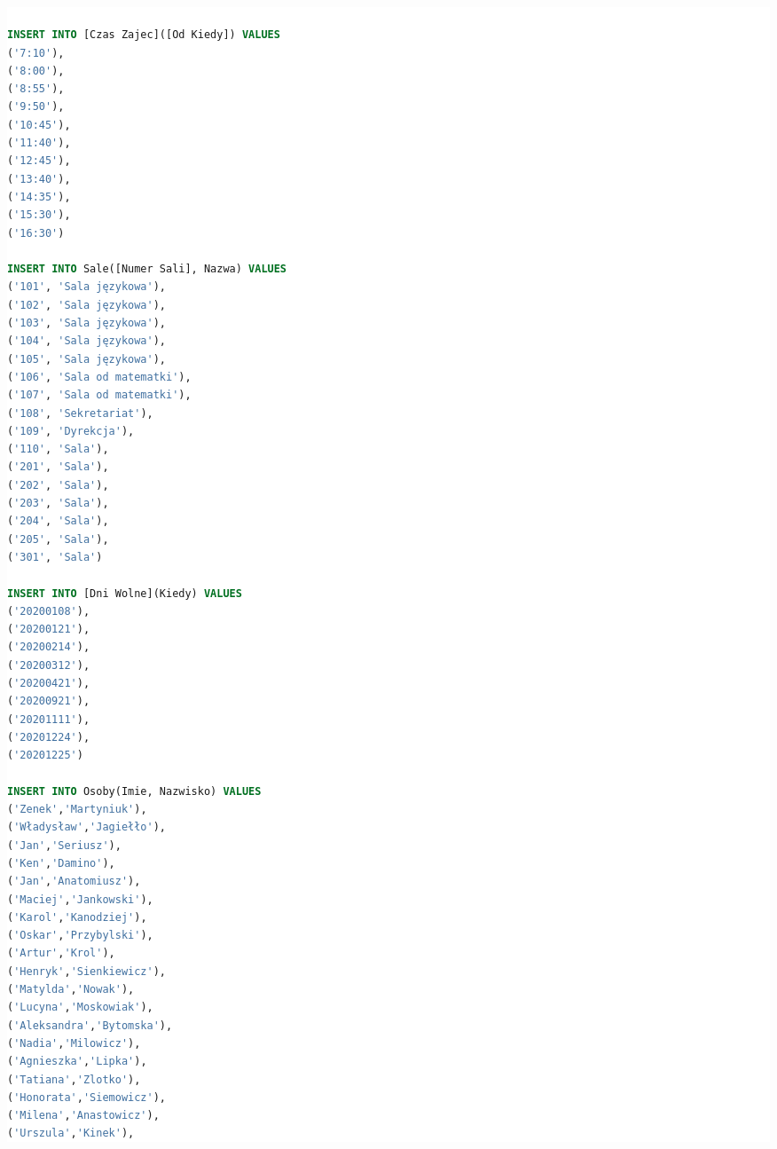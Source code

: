 ```sql

INSERT INTO [Czas Zajec]([Od Kiedy]) VALUES
('7:10'),
('8:00'),
('8:55'),
('9:50'),
('10:45'),
('11:40'),
('12:45'),
('13:40'),
('14:35'),
('15:30'),
('16:30')

INSERT INTO Sale([Numer Sali], Nazwa) VALUES
('101', 'Sala językowa'),
('102', 'Sala językowa'),
('103', 'Sala językowa'),
('104', 'Sala językowa'),
('105', 'Sala językowa'),
('106', 'Sala od matematki'),
('107', 'Sala od matematki'),
('108', 'Sekretariat'),
('109', 'Dyrekcja'),
('110', 'Sala'),
('201', 'Sala'),
('202', 'Sala'),
('203', 'Sala'),
('204', 'Sala'),
('205', 'Sala'),
('301', 'Sala')

INSERT INTO [Dni Wolne](Kiedy) VALUES
('20200108'),
('20200121'),
('20200214'),
('20200312'),
('20200421'),
('20200921'),
('20201111'),
('20201224'),
('20201225')

INSERT INTO Osoby(Imie, Nazwisko) VALUES
('Zenek','Martyniuk'),
('Władysław','Jagiełło'),
('Jan','Seriusz'),
('Ken','Damino'),
('Jan','Anatomiusz'),
('Maciej','Jankowski'),
('Karol','Kanodziej'),
('Oskar','Przybylski'),
('Artur','Krol'),
('Henryk','Sienkiewicz'),
('Matylda','Nowak'),
('Lucyna','Moskowiak'),
('Aleksandra','Bytomska'),
('Nadia','Milowicz'),
('Agnieszka','Lipka'),
('Tatiana','Zlotko'),
('Honorata','Siemowicz'),
('Milena','Anastowicz'),
('Urszula','Kinek'),
```